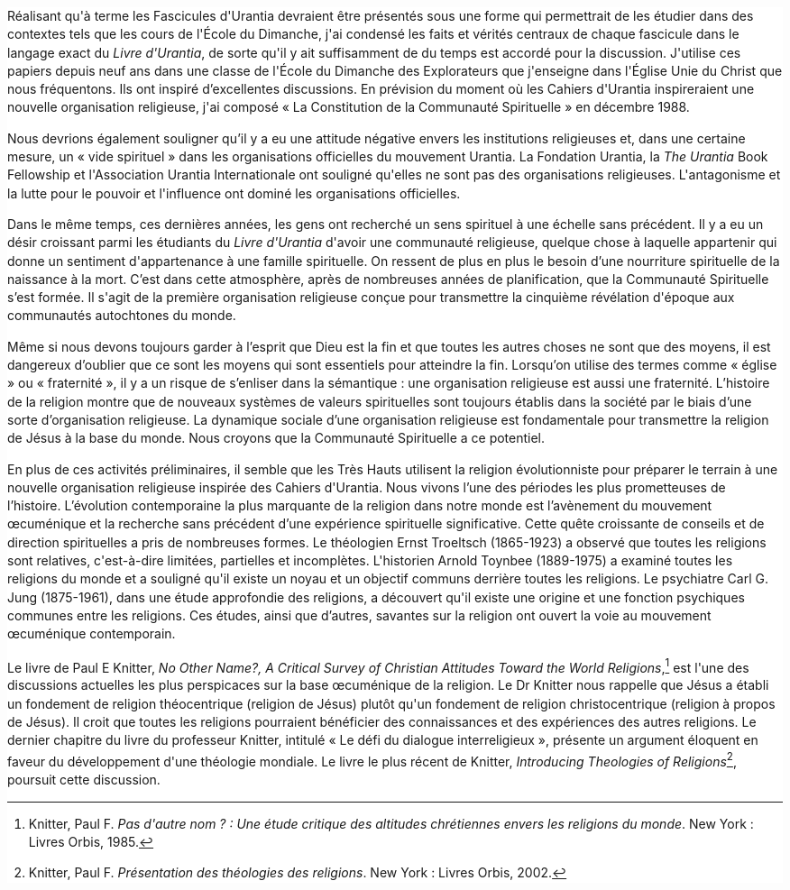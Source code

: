 Réalisant qu'à terme les Fascicules d'Urantia devraient être présentés sous une forme qui permettrait de les étudier dans des contextes tels que les cours de l'École du Dimanche, j'ai condensé les faits et vérités centraux de chaque fascicule dans le langage exact du _Livre d'Urantia_, de sorte qu'il y ait suffisamment de du temps est accordé pour la discussion. J'utilise ces papiers depuis neuf ans dans une classe de l'École du Dimanche des Explorateurs que j'enseigne dans l'Église Unie du Christ que nous fréquentons. Ils ont inspiré d’excellentes discussions. En prévision du moment où les Cahiers d'Urantia inspireraient une nouvelle organisation religieuse, j'ai composé « La Constitution de la Communauté Spirituelle » en décembre 1988.

Nous devrions également souligner qu’il y a eu une attitude négative envers les institutions religieuses et, dans une certaine mesure, un « vide spirituel » dans les organisations officielles du mouvement Urantia. La Fondation Urantia, la _The Urantia_ Book Fellowship et l'Association Urantia Internationale ont souligné qu'elles ne sont pas des organisations religieuses. L'antagonisme et la lutte pour le pouvoir et l'influence ont dominé les organisations officielles.

Dans le même temps, ces dernières années, les gens ont recherché un sens spirituel à une échelle sans précédent. Il y a eu un désir croissant parmi les étudiants du _Livre d'Urantia_ d'avoir une communauté religieuse, quelque chose à laquelle appartenir qui donne un sentiment d'appartenance à une famille spirituelle. On ressent de plus en plus le besoin d’une nourriture spirituelle de la naissance à la mort. C’est dans cette atmosphère, après de nombreuses années de planification, que la Communauté Spirituelle s’est formée. Il s'agit de la première organisation religieuse conçue pour transmettre la cinquième révélation d'époque aux communautés autochtones du monde.

Même si nous devons toujours garder à l’esprit que Dieu est la fin et que toutes les autres choses ne sont que des moyens, il est dangereux d’oublier que ce sont les moyens qui sont essentiels pour atteindre la fin. Lorsqu’on utilise des termes comme « église » ou « fraternité », il y a un risque de s’enliser dans la sémantique : une organisation religieuse est aussi une fraternité. L’histoire de la religion montre que de nouveaux systèmes de valeurs spirituelles sont toujours établis dans la société par le biais d’une sorte d’organisation religieuse. La dynamique sociale d’une organisation religieuse est fondamentale pour transmettre la religion de Jésus à la base du monde. Nous croyons que la Communauté Spirituelle a ce potentiel.

En plus de ces activités préliminaires, il semble que les Très Hauts utilisent la religion évolutionniste pour préparer le terrain à une nouvelle organisation religieuse inspirée des Cahiers d'Urantia. Nous vivons l’une des périodes les plus prometteuses de l’histoire. L’évolution contemporaine la plus marquante de la religion dans notre monde est l’avènement du mouvement œcuménique et la recherche sans précédent d’une expérience spirituelle significative. Cette quête croissante de conseils et de direction spirituelles a pris de nombreuses formes. Le théologien Ernst Troeltsch (1865-1923) a observé que toutes les religions sont relatives, c'est-à-dire limitées, partielles et incomplètes. L'historien Arnold Toynbee (1889-1975) a examiné toutes les religions du monde et a souligné qu'il existe un noyau et un objectif communs derrière toutes les religions. Le psychiatre Carl G. Jung (1875-1961), dans une étude approfondie des religions, a découvert qu'il existe une origine et une fonction psychiques communes entre les religions. Ces études, ainsi que d’autres, savantes sur la religion ont ouvert la voie au mouvement œcuménique contemporain.

Le livre de Paul E Knitter, _No Other Name?, A Critical Survey of Christian Attitudes Toward the World Religions_,[^1] est l'une des discussions actuelles les plus perspicaces sur la base œcuménique de la religion. Le Dr Knitter nous rappelle que Jésus a établi un fondement de religion théocentrique (religion de Jésus) plutôt qu'un fondement de religion christocentrique (religion à propos de Jésus). Il croit que toutes les religions pourraient bénéficier des connaissances et des expériences des autres religions. Le dernier chapitre du livre du professeur Knitter, intitulé « Le défi du dialogue interreligieux », présente un argument éloquent en faveur du développement d'une théologie mondiale. Le livre le plus récent de Knitter, _Introducing Theologies of Religions_[^2], poursuit cette discussion.


[^1]: Knitter, Paul F. _Pas d'autre nom ? : Une étude critique des altitudes chrétiennes envers les religions du monde_. New York : Livres Orbis, 1985. 
[^2]: Knitter, Paul F. _Présentation des théologies des religions_. New York : Livres Orbis, 2002.
[^3]: Kliever, Lonnie D. _The Shattered Spectrurn : Une enquête sur la théologie contemporaine_. Atlanta : John Knox Press, 1981.
[^4]: Voir _Le Livre d'Urantia_. <a id="a172_33"></a>[[LU 87:7.6-10](/fr/The_Urantia_Book/87#p7_6)] 
[^5]: Robert K, feuille verte. _Leadership serviteur_. Paulist Press, New York, 1977, p. 237.
